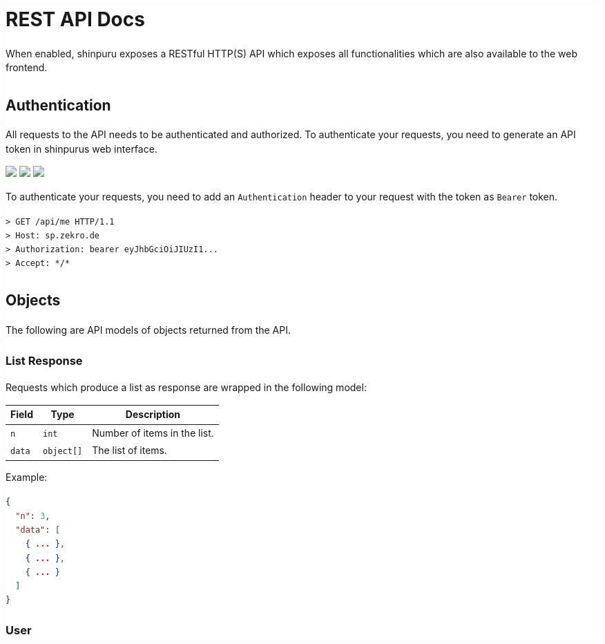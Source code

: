 # REST API Docs

When enabled, shinpuru exposes a RESTful HTTP(S) API which exposes all functionalities which are also available to the web frontend.

## Authentication

All requests to the API needs to be authenticated and authorized. To authenticate your requests, you need to generate an API token in shinpurus web interface.

![](https://i.zekro.de/brave_bUcxerLK1C.png)
![](https://i.zekro.de/brave_dnOB5DeuFy.png)
![](https://i.zekro.de/brave_Mt6HBD4PLe.png)

To authenticate your requests, you need to add an `Authentication` header to your request with the token as `Bearer` token.

```
> GET /api/me HTTP/1.1
> Host: sp.zekro.de
> Authorization: bearer eyJhbGciOiJIUzI1...
> Accept: */*
```

## Objects

The following are API models of objects returned from the API.

### List Response

Requests which produce a list as response are wrapped in the following model:

| Field | Type | Description |
|-------|------|-------------|
| `n` | `int` | Number of items in the list. |
| `data` | `object[]` | The list of items. |

Example: 
```json
{
  "n": 3,
  "data": [
    { ... },
    { ... },
    { ... }
  ]
}
```

### User
